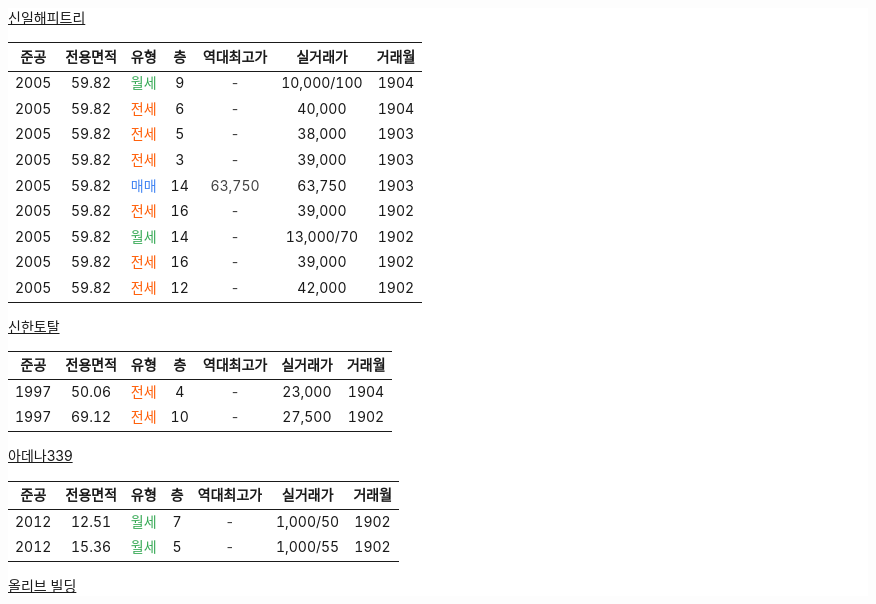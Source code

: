 
<script async src="//pagead2.googlesyndication.com/pagead/js/adsbygoogle.js"></script>

<ins class="adsbygoogle"
     style="display:block"
     data-ad-client="ca-pub-2446590836940007"
     data-ad-slot="1659523306"
     data-ad-format="auto"
     data-full-width-responsive="true"></ins>
<script>
(adsbygoogle = window.adsbygoogle || []).push({});
</script>


[신일해피트리](https://search.naver.com/search.naver?query=%EC%84%9C%EC%9A%B8%ED%8A%B9%EB%B3%84%EC%8B%9C+%EB%8F%99%EC%9E%91%EA%B5%AC+%EB%8C%80%EB%B0%A9%EB%8F%99+%EC%8B%A0%EC%9D%BC%ED%95%B4%ED%94%BC%ED%8A%B8%EB%A6%AC)

|준공|전용면적|유형|층|역대최고가|실거래가|거래월|
|:---:|:---:|:---:|:---:|:---:|:---:|:---:|
|2005|59.82|<span style="color:#34a853">월세</span>|9|<span style="color:#444444">-</span>|10,000/100|1904|
|2005|59.82|<span style="color:#ff5a00">전세</span>|6|<span style="color:#444444">-</span>|40,000|1904|
|2005|59.82|<span style="color:#ff5a00">전세</span>|5|<span style="color:#444444">-</span>|38,000|1903|
|2005|59.82|<span style="color:#ff5a00">전세</span>|3|<span style="color:#444444">-</span>|39,000|1903|
|2005|59.82|<span style="color:#4285f3">매매</span>|14|<span style="color:#444444">63,750</span>|63,750|1903|
|2005|59.82|<span style="color:#ff5a00">전세</span>|16|<span style="color:#444444">-</span>|39,000|1902|
|2005|59.82|<span style="color:#34a853">월세</span>|14|<span style="color:#444444">-</span>|13,000/70|1902|
|2005|59.82|<span style="color:#ff5a00">전세</span>|16|<span style="color:#444444">-</span>|39,000|1902|
|2005|59.82|<span style="color:#ff5a00">전세</span>|12|<span style="color:#444444">-</span>|42,000|1902|

[신한토탈](https://search.naver.com/search.naver?query=%EC%84%9C%EC%9A%B8%ED%8A%B9%EB%B3%84%EC%8B%9C+%EB%8F%99%EC%9E%91%EA%B5%AC+%EB%8C%80%EB%B0%A9%EB%8F%99+%EC%8B%A0%ED%95%9C%ED%86%A0%ED%83%88)

|준공|전용면적|유형|층|역대최고가|실거래가|거래월|
|:---:|:---:|:---:|:---:|:---:|:---:|:---:|
|1997|50.06|<span style="color:#ff5a00">전세</span>|4|<span style="color:#444444">-</span>|23,000|1904|
|1997|69.12|<span style="color:#ff5a00">전세</span>|10|<span style="color:#444444">-</span>|27,500|1902|

[아데나339](https://search.naver.com/search.naver?query=%EC%84%9C%EC%9A%B8%ED%8A%B9%EB%B3%84%EC%8B%9C+%EB%8F%99%EC%9E%91%EA%B5%AC+%EB%8C%80%EB%B0%A9%EB%8F%99+%EC%95%84%EB%8D%B0%EB%82%98339)

|준공|전용면적|유형|층|역대최고가|실거래가|거래월|
|:---:|:---:|:---:|:---:|:---:|:---:|:---:|
|2012|12.51|<span style="color:#34a853">월세</span>|7|<span style="color:#444444">-</span>|1,000/50|1902|
|2012|15.36|<span style="color:#34a853">월세</span>|5|<span style="color:#444444">-</span>|1,000/55|1902|

[올리브 빌딩](https://search.naver.com/search.naver?query=%EC%84%9C%EC%9A%B8%ED%8A%B9%EB%B3%84%EC%8B%9C+%EB%8F%99%EC%9E%91%EA%B5%AC+%EB%8C%80%EB%B0%A9%EB%8F%99+%EC%98%AC%EB%A6%AC%EB%B8%8C+%EB%B9%8C%EB%94%A9)

